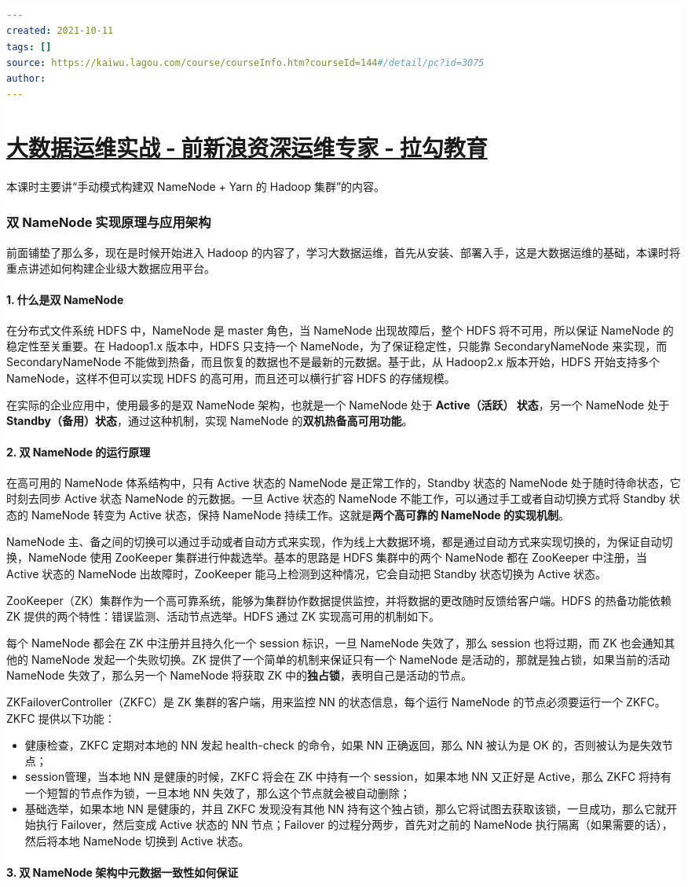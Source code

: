 ```yaml
---
created: 2021-10-11
tags: []
source: https://kaiwu.lagou.com/course/courseInfo.htm?courseId=144#/detail/pc?id=3075
author: 
---
```


# [大数据运维实战 - 前新浪资深运维专家 - 拉勾教育](https://kaiwu.lagou.com/course/courseInfo.htm?courseId=144#/detail/pc?id=3075)


本课时主要讲“手动模式构建双 NameNode + Yarn 的 Hadoop 集群”的内容。

### 双 NameNode 实现原理与应用架构

前面铺垫了那么多，现在是时候开始进入 Hadoop 的内容了，学习大数据运维，首先从安装、部署入手，这是大数据运维的基础，本课时将重点讲述如何构建企业级大数据应用平台。

#### 1\. 什么是双 NameNode

在分布式文件系统 HDFS 中，NameNode 是 master 角色，当 NameNode 出现故障后，整个 HDFS 将不可用，所以保证 NameNode 的稳定性至关重要。在 Hadoop1.x 版本中，HDFS 只支持一个 NameNode，为了保证稳定性，只能靠 SecondaryNameNode 来实现，而 SecondaryNameNode 不能做到热备，而且恢复的数据也不是最新的元数据。基于此，从 Hadoop2.x 版本开始，HDFS 开始支持多个 NameNode，这样不但可以实现 HDFS 的高可用，而且还可以横行扩容 HDFS 的存储规模。

在实际的企业应用中，使用最多的是双 NameNode 架构，也就是一个 NameNode 处于 **Active（活跃） 状态**，另一个 NameNode 处于 **Standby（备用）状态**，通过这种机制，实现 NameNode 的**双机热备高可用功能**。

#### 2\. 双 NameNode 的运行原理

在高可用的 NameNode 体系结构中，只有 Active 状态的 NameNode 是正常工作的，Standby 状态的 NameNode 处于随时待命状态，它时刻去同步 Active 状态 NameNode 的元数据。一旦 Active 状态的 NameNode 不能工作，可以通过手工或者自动切换方式将 Standby 状态的 NameNode 转变为 Active 状态，保持 NameNode 持续工作。这就是**两个高可靠的 NameNode 的实现机制**。

NameNode 主、备之间的切换可以通过手动或者自动方式来实现，作为线上大数据环境，都是通过自动方式来实现切换的，为保证自动切换，NameNode 使用 ZooKeeper 集群进行仲裁选举。基本的思路是 HDFS 集群中的两个 NameNode 都在 ZooKeeper 中注册，当 Active 状态的 NameNode 出故障时，ZooKeeper 能马上检测到这种情况，它会自动把 Standby 状态切换为 Active 状态。

ZooKeeper（ZK）集群作为一个高可靠系统，能够为集群协作数据提供监控，并将数据的更改随时反馈给客户端。HDFS 的热备功能依赖 ZK 提供的两个特性：错误监测、活动节点选举。HDFS 通过 ZK 实现高可用的机制如下。

每个 NameNode 都会在 ZK 中注册并且持久化一个 session 标识，一旦 NameNode 失效了，那么 session 也将过期，而 ZK 也会通知其他的 NameNode 发起一个失败切换。ZK 提供了一个简单的机制来保证只有一个 NameNode 是活动的，那就是独占锁，如果当前的活动 NameNode 失效了，那么另一个 NameNode 将获取 ZK 中的**独占锁**，表明自己是活动的节点。

ZKFailoverController（ZKFC）是 ZK 集群的客户端，用来监控 NN 的状态信息，每个运行 NameNode 的节点必须要运行一个 ZKFC。ZKFC 提供以下功能：

-   健康检查，ZKFC 定期对本地的 NN 发起 health-check 的命令，如果 NN 正确返回，那么 NN 被认为是 OK 的，否则被认为是失效节点；
-   session管理，当本地 NN 是健康的时候，ZKFC 将会在 ZK 中持有一个 session，如果本地 NN 又正好是 Active，那么 ZKFC 将持有一个短暂的节点作为锁，一旦本地 NN 失效了，那么这个节点就会被自动删除；
-   基础选举，如果本地 NN 是健康的，并且 ZKFC 发现没有其他 NN 持有这个独占锁，那么它将试图去获取该锁，一旦成功，那么它就开始执行 Failover，然后变成 Active 状态的 NN 节点；Failover 的过程分两步，首先对之前的 NameNode 执行隔离（如果需要的话），然后将本地 NameNode 切换到 Active 状态。

#### 3\. 双 NameNode 架构中元数据一致性如何保证
